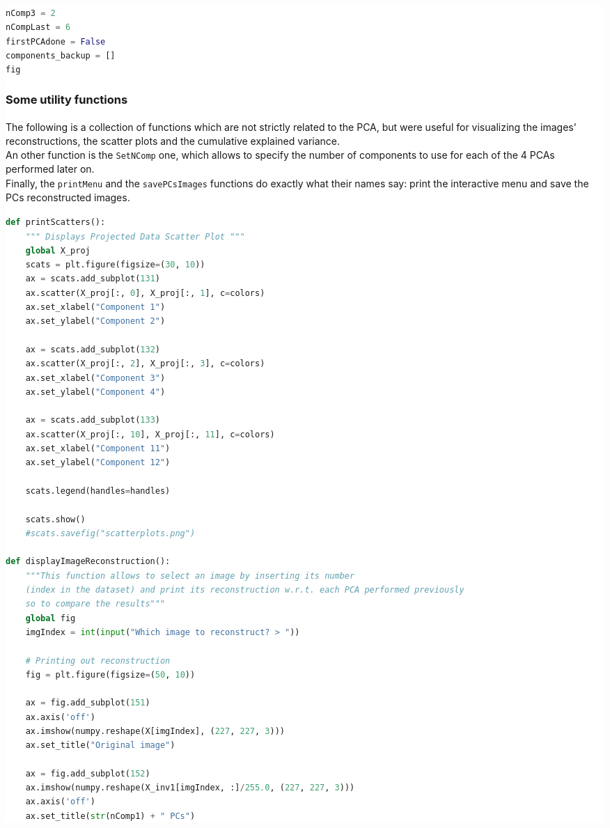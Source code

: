 ```python
nComp3 = 2
nCompLast = 6
firstPCAdone = False
components_backup = []
fig
```

### Some utility functions

The following is a collection of functions which are not strictly related to the PCA, but were useful for visualizing the images' reconstructions, the scatter plots and the cumulative explained variance.
<br>
An other function is the <code>SetNComp</code> one, which allows to specify the number of components to use for each of the 4 PCAs performed later on.<br>
Finally, the <code>printMenu</code> and the <code>savePCsImages</code> functions do exactly what their names say: print the interactive menu and save the PCs reconstructed images.


```python
def printScatters():
    """ Displays Projected Data Scatter Plot """
    global X_proj
    scats = plt.figure(figsize=(30, 10))
    ax = scats.add_subplot(131)
    ax.scatter(X_proj[:, 0], X_proj[:, 1], c=colors)
    ax.set_xlabel("Component 1")
    ax.set_ylabel("Component 2")

    ax = scats.add_subplot(132)
    ax.scatter(X_proj[:, 2], X_proj[:, 3], c=colors)
    ax.set_xlabel("Component 3")
    ax.set_ylabel("Component 4")

    ax = scats.add_subplot(133)
    ax.scatter(X_proj[:, 10], X_proj[:, 11], c=colors)
    ax.set_xlabel("Component 11")
    ax.set_ylabel("Component 12")

    scats.legend(handles=handles)

    scats.show()
    #scats.savefig("scatterplots.png")

def displayImageReconstruction():
    """This function allows to select an image by inserting its number 
    (index in the dataset) and print its reconstruction w.r.t. each PCA performed previously
    so to compare the results"""
    global fig
    imgIndex = int(input("Which image to reconstruct? > "))

    # Printing out reconstruction
    fig = plt.figure(figsize=(50, 10))

    ax = fig.add_subplot(151)
    ax.axis('off')
    ax.imshow(numpy.reshape(X[imgIndex], (227, 227, 3)))
    ax.set_title("Original image")

    ax = fig.add_subplot(152)
    ax.imshow(numpy.reshape(X_inv1[imgIndex, :]/255.0, (227, 227, 3)))
    ax.axis('off')
    ax.set_title(str(nComp1) + " PCs")

```